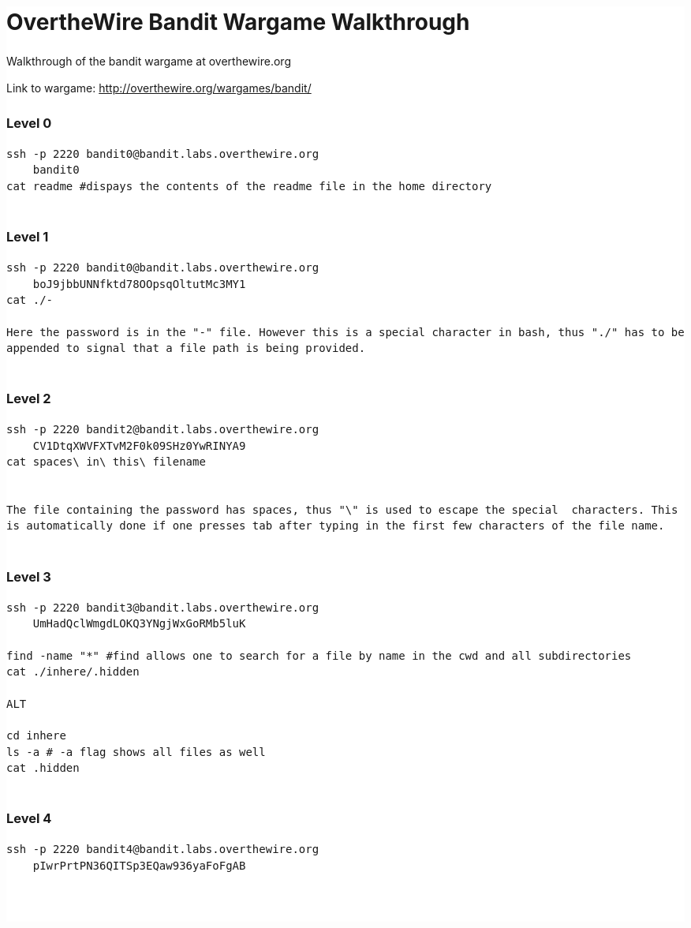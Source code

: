# OvertheWire Bandit Wargame Walkthrough
Walkthrough of the bandit wargame at overthewire.org

Link to wargame: http://overthewire.org/wargames/bandit/

### Level 0
<pre>
ssh -p 2220 bandit0@bandit.labs.overthewire.org
	bandit0
cat readme #dispays the contents of the readme file in the home directory

</pre>
### Level 1
<pre>
ssh -p 2220 bandit0@bandit.labs.overthewire.org
	boJ9jbbUNNfktd78OOpsqOltutMc3MY1
cat ./-

Here the password is in the "-" file. However this is a special character in bash, thus "./" has to be appended to signal that a file path is being provided.

</pre>
### Level 2
<pre>
ssh -p 2220 bandit2@bandit.labs.overthewire.org
	CV1DtqXWVFXTvM2F0k09SHz0YwRINYA9
cat spaces\ in\ this\ filename


The file containing the password has spaces, thus "\" is used to escape the special <space> characters. This is automatically done if one presses tab after typing in the first few characters of the file name.

</pre>
### Level 3
<pre>
ssh -p 2220 bandit3@bandit.labs.overthewire.org
	UmHadQclWmgdLOKQ3YNgjWxGoRMb5luK

find -name "*" #find allows one to search for a file by name in the cwd and all subdirectories
cat ./inhere/.hidden

ALT

cd inhere
ls -a # -a flag shows all files as well
cat .hidden

</pre>
### Level 4
<pre>
ssh -p 2220 bandit4@bandit.labs.overthewire.org
	pIwrPrtPN36QITSp3EQaw936yaFoFgAB

